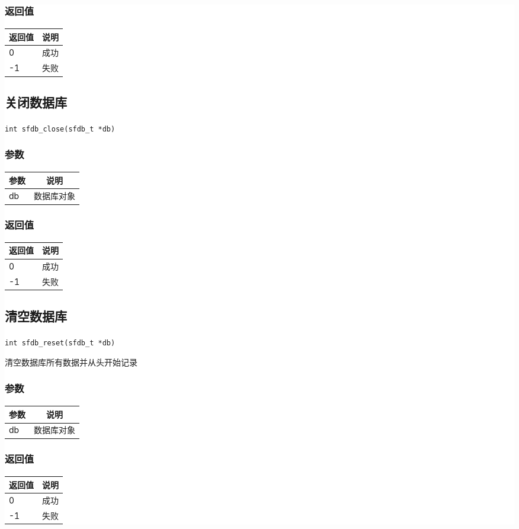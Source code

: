 
### 返回值
|返回值|说明|
|-|-|
|0|成功|
|-1|失败|

## 关闭数据库

`int sfdb_close(sfdb_t *db)`

### 参数
|参数|说明|
|-|-|
|db|数据库对象|

### 返回值
|返回值|说明|
|-|-|
|0|成功|
|-1|失败|

## 清空数据库

`int sfdb_reset(sfdb_t *db)`

清空数据库所有数据并从头开始记录

### 参数
|参数|说明|
|-|-|
|db|数据库对象|

### 返回值
|返回值|说明|
|-|-|
|0|成功|
|-1|失败|
